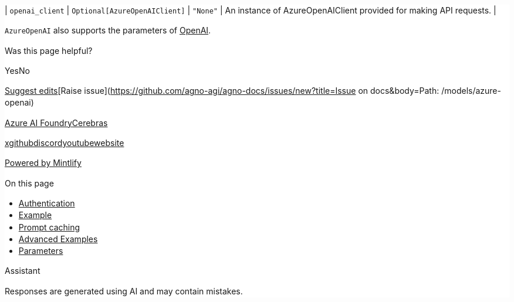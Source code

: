 | `openai_client` | `Optional[AzureOpenAIClient]` | `"None"` | An instance of AzureOpenAIClient provided for making API requests. |

`AzureOpenAI` also supports the parameters of [OpenAI](/reference/models/openai).

Was this page helpful?

YesNo

[Suggest edits](https://github.com/agno-agi/agno-docs/edit/main/models/azure-openai.mdx)[Raise issue](https://github.com/agno-agi/agno-docs/issues/new?title=Issue on docs&body=Path: /models/azure-openai)

[Azure AI Foundry](/models/azure-ai-foundry)[Cerebras](/models/cerebras)

[x](https://x.com/AgnoAgi)[github](https://github.com/agno-agi/agno)[discord](https://agno.link/discord)[youtube](https://agno.link/youtube)[website](https://agno.com)

[Powered by Mintlify](https://mintlify.com/preview-request?utm_campaign=poweredBy&utm_medium=referral&utm_source=docs.agno.com)

On this page

* [Authentication](#authentication)
* [Example](#example)
* [Prompt caching](#prompt-caching)
* [Advanced Examples](#advanced-examples)
* [Parameters](#parameters)

Assistant

Responses are generated using AI and may contain mistakes.
